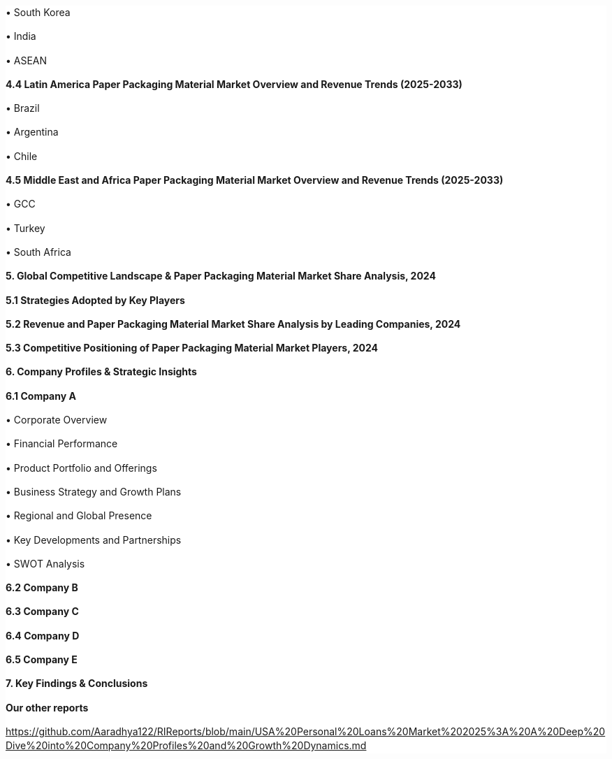 • South Korea

• India

• ASEAN

<strong>4.4 Latin America Paper Packaging Material Market Overview and Revenue Trends (2025-2033)</strong>

• Brazil

• Argentina

• Chile

<strong>4.5 Middle East and Africa Paper Packaging Material Market Overview and Revenue Trends (2025-2033)</strong>

• GCC

• Turkey

• South Africa

<strong>5. Global Competitive Landscape & Paper Packaging Material Market Share Analysis, 2024</strong>

<strong>5.1 Strategies Adopted by Key Players</strong>

<strong>5.2 Revenue and Paper Packaging Material Market Share Analysis by Leading Companies, 2024</strong>

<strong>5.3 Competitive Positioning of Paper Packaging Material Market Players, 2024</strong>

<strong>6. Company Profiles & Strategic Insights</strong>

<strong>6.1 Company A</strong>

• Corporate Overview

• Financial Performance

• Product Portfolio and Offerings

• Business Strategy and Growth Plans

• Regional and Global Presence

• Key Developments and Partnerships

• SWOT Analysis

<strong>6.2 Company B</strong>

<strong>6.3 Company C</strong>

<strong>6.4 Company D</strong>

<strong>6.5 Company E</strong>

<strong>7. Key Findings & Conclusions</strong>

<strong>Our other reports</strong>

<a href=https://github.com/Aaradhya122/RIReports/blob/main/USA%20Personal%20Loans%20Market%202025%3A%20A%20Deep%20Dive%20into%20Company%20Profiles%20and%20Growth%20Dynamics.md>https://github.com/Aaradhya122/RIReports/blob/main/USA%20Personal%20Loans%20Market%202025%3A%20A%20Deep%20Dive%20into%20Company%20Profiles%20and%20Growth%20Dynamics.md</a>
